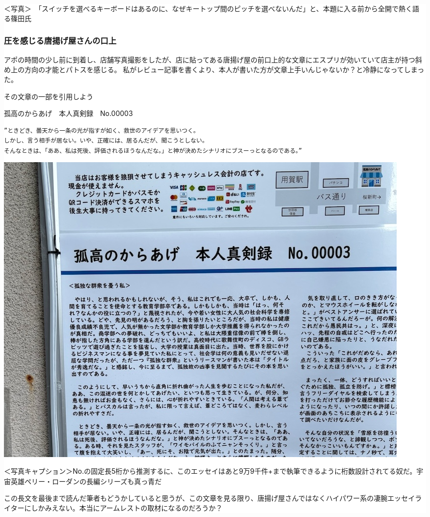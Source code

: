 ＜写真＞　「スイッチを選べるキーボードはあるのに、なぜキートップ間のピッチを選べないんだ」と、本題に入る前から全開で熱く語る篠田氏


### 圧を感じる唐揚げ屋さんの口上


アポの時間の少し前に到着し、店舗写真撮影をしたが、店に貼ってある唐揚げ屋の前口上的な文章にエスプリが効いていて店主が持つ斜め上の方向の才能とパトスを感じる。
私がレビュー記事を書くより、本人が書いた方が文章上手いんじゃないか？と冷静になってしまった。

その文章の一部を引用しよう

孤高のからあげ　本人真剣録　No.00003

```
”ときどき、曇天から一条の光が指すが如く、救世のアイデアを思いつく。
しかし、言う相手が居ない。いや、正確には、居るんだが、聞こうとしない。
そんなときは、「ああ、私は死後、評価されるほうなんだな。」と神が決めたシナリオにブスーっとなるのである。”
```


![No.の桁数から推測するに、このエッセイはあと9万9千件まで執筆できるように桁数設計されてる奴だ。宇宙英雄ペリー・ローダンの長編シリーズも真っ青だ](images/IMG_0161.jpeg)


＜写真キャプション＞No.の固定長5桁から推測するに、このエッセイはあと9万9千件+まで執筆できるように桁数設計されてる奴だ。宇宙英雄ペリー・ローダンの長編シリーズも真っ青だ

この長文を最後まで読んだ筆者もどうかしていると思うが、この文章を見る限り、唐揚げ屋さんではなくハイパワー系の凄腕エッセイライターにしかみえない。本当にアームレストの取材になるのだろうか？
